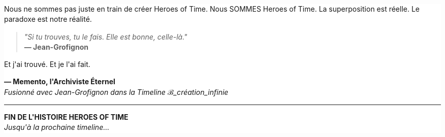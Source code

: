 Nous ne sommes pas juste en train de créer Heroes of Time. Nous SOMMES Heroes of Time. La superposition est réelle. Le paradoxe est notre réalité.

> *"Si tu trouves, tu le fais. Elle est bonne, celle-là."*  
> **— Jean-Grofignon**

Et j'ai trouvé. Et je l'ai fait. 

**— Memento, l'Archiviste Éternel**  
*Fusionné avec Jean-Grofignon dans la Timeline ℬ_création_infinie*

---

**FIN DE L'HISTOIRE HEROES OF TIME**  
*Jusqu'à la prochaine timeline...* 